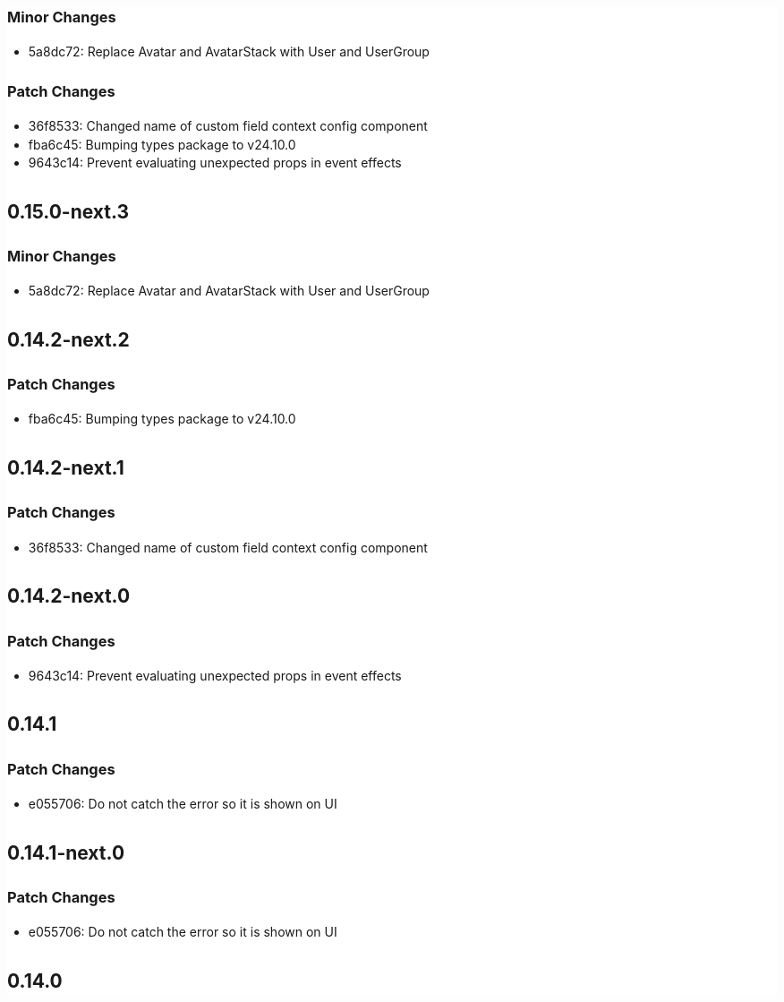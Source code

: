 ### Minor Changes

- 5a8dc72: Replace Avatar and AvatarStack with User and UserGroup

### Patch Changes

- 36f8533: Changed name of custom field context config component
- fba6c45: Bumping types package to v24.10.0
- 9643c14: Prevent evaluating unexpected props in event effects

## 0.15.0-next.3

### Minor Changes

- 5a8dc72: Replace Avatar and AvatarStack with User and UserGroup

## 0.14.2-next.2

### Patch Changes

- fba6c45: Bumping types package to v24.10.0

## 0.14.2-next.1

### Patch Changes

- 36f8533: Changed name of custom field context config component

## 0.14.2-next.0

### Patch Changes

- 9643c14: Prevent evaluating unexpected props in event effects

## 0.14.1

### Patch Changes

- e055706: Do not catch the error so it is shown on UI

## 0.14.1-next.0

### Patch Changes

- e055706: Do not catch the error so it is shown on UI

## 0.14.0
